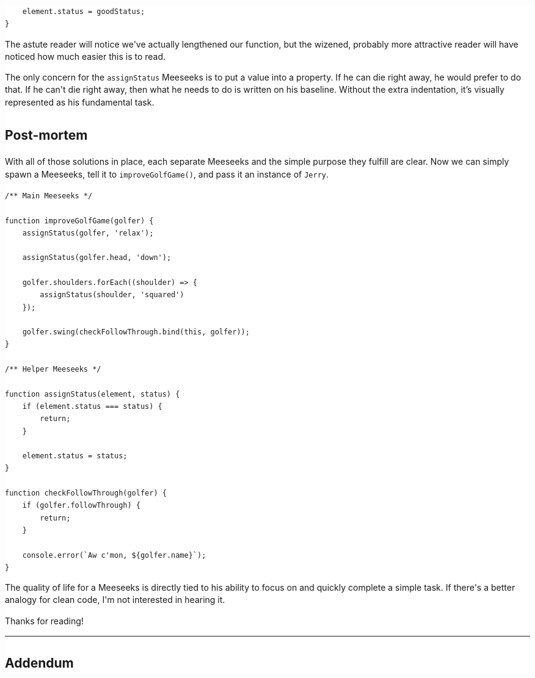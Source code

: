         element.status = goodStatus;
    }

The astute reader will notice we've actually lengthened our function, but the wizened, probably more attractive reader will have noticed how much easier this is to read.

The only concern for the `assignStatus` Meeseeks is to put a value into a property. If he can die right away, he would prefer to do that. If he can't die right away, then what he needs to do is written on his baseline. Without the extra indentation, it’s visually represented as his fundamental task.

<a name="post-mortem"></a>
## Post-mortem

With all of those solutions in place, each separate Meeseeks and the simple purpose they fulfill are clear. Now we can simply spawn a Meeseeks, tell it to `improveGolfGame()`, and pass it an instance of `Jerry`.

    /** Main Meeseeks */

    function improveGolfGame(golfer) {
        assignStatus(golfer, 'relax');

        assignStatus(golfer.head, 'down');

        golfer.shoulders.forEach((shoulder) => {
            assignStatus(shoulder, 'squared')
        });

        golfer.swing(checkFollowThrough.bind(this, golfer));
    }

    /** Helper Meeseeks */

    function assignStatus(element, status) {
        if (element.status === status) {
            return;
        }
        
        element.status = status;
    }

    function checkFollowThrough(golfer) {
        if (golfer.followThrough) {
            return;
        }
        
        console.error(`Aw c'mon, ${golfer.name}`);
    }

The quality of life for a Meeseeks is directly tied to his ability to focus on and quickly complete a simple task. If there's a better analogy for clean code, I'm not interested in hearing it.

Thanks for reading!

* * *

## Addendum
